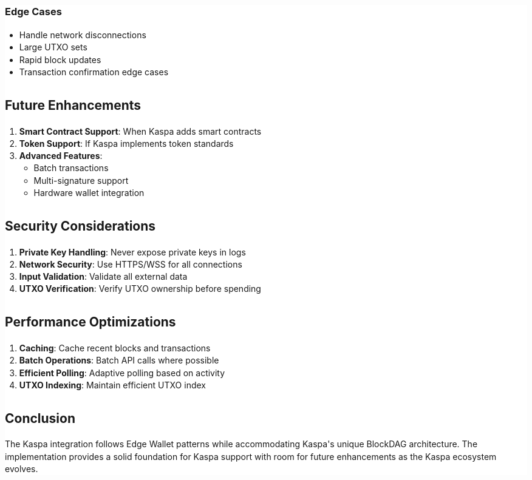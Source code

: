 ### Edge Cases
- Handle network disconnections
- Large UTXO sets
- Rapid block updates
- Transaction confirmation edge cases

## Future Enhancements

1. **Smart Contract Support**: When Kaspa adds smart contracts
2. **Token Support**: If Kaspa implements token standards
3. **Advanced Features**:
   - Batch transactions
   - Multi-signature support
   - Hardware wallet integration

## Security Considerations

1. **Private Key Handling**: Never expose private keys in logs
2. **Network Security**: Use HTTPS/WSS for all connections
3. **Input Validation**: Validate all external data
4. **UTXO Verification**: Verify UTXO ownership before spending

## Performance Optimizations

1. **Caching**: Cache recent blocks and transactions
2. **Batch Operations**: Batch API calls where possible
3. **Efficient Polling**: Adaptive polling based on activity
4. **UTXO Indexing**: Maintain efficient UTXO index

## Conclusion

The Kaspa integration follows Edge Wallet patterns while accommodating Kaspa's unique BlockDAG architecture. The implementation provides a solid foundation for Kaspa support with room for future enhancements as the Kaspa ecosystem evolves.